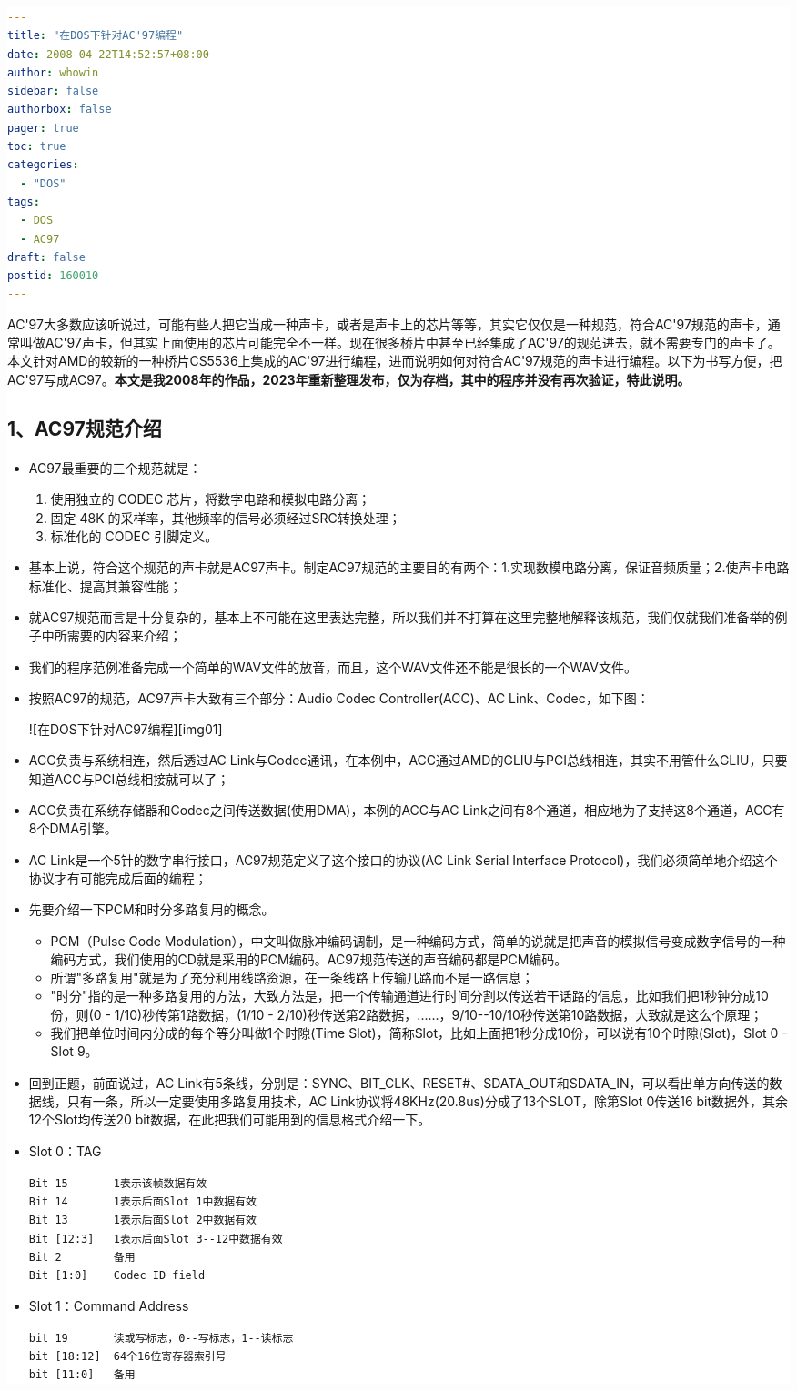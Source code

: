 ```yaml
---
title: "在DOS下针对AC'97编程"
date: 2008-04-22T14:52:57+08:00
author: whowin
sidebar: false
authorbox: false
pager: true
toc: true
categories:
  - "DOS"
tags:
  - DOS
  - AC97
draft: false
postid: 160010
---
```


AC'97大多数应该听说过，可能有些人把它当成一种声卡，或者是声卡上的芯片等等，其实它仅仅是一种规范，符合AC'97规范的声卡，通常叫做AC'97声卡，但其实上面使用的芯片可能完全不一样。现在很多桥片中甚至已经集成了AC'97的规范进去，就不需要专门的声卡了。本文针对AMD的较新的一种桥片CS5536上集成的AC'97进行编程，进而说明如何对符合AC'97规范的声卡进行编程。以下为书写方便，把AC'97写成AC97。**本文是我2008年的作品，2023年重新整理发布，仅为存档，其中的程序并没有再次验证，特此说明。**


## 1、AC97规范介绍

* AC97最重要的三个规范就是：

  1. 使用独立的 CODEC 芯片，将数字电路和模拟电路分离；
  2. 固定 48K 的采样率，其他频率的信号必须经过SRC转换处理；
  3. 标准化的 CODEC 引脚定义。

* 基本上说，符合这个规范的声卡就是AC97声卡。制定AC97规范的主要目的有两个：1.实现数模电路分离，保证音频质量；2.使声卡电路标准化、提高其兼容性能；
* 就AC97规范而言是十分复杂的，基本上不可能在这里表达完整，所以我们并不打算在这里完整地解释该规范，我们仅就我们准备举的例子中所需要的内容来介绍；
* 我们的程序范例准备完成一个简单的WAV文件的放音，而且，这个WAV文件还不能是很长的一个WAV文件。
* 按照AC97的规范，AC97声卡大致有三个部分：Audio Codec Controller(ACC)、AC Link、Codec，如下图：

  ![在DOS下针对AC97编程][img01]
 
* ACC负责与系统相连，然后透过AC Link与Codec通讯，在本例中，ACC通过AMD的GLIU与PCI总线相连，其实不用管什么GLIU，只要知道ACC与PCI总线相接就可以了；
* ACC负责在系统存储器和Codec之间传送数据(使用DMA)，本例的ACC与AC Link之间有8个通道，相应地为了支持这8个通道，ACC有8个DMA引擎。
* AC Link是一个5针的数字串行接口，AC97规范定义了这个接口的协议(AC Link Serial Interface Protocol)，我们必须简单地介绍这个协议才有可能完成后面的编程；
* 先要介绍一下PCM和时分多路复用的概念。
  - PCM（Pulse Code Modulation），中文叫做脉冲编码调制，是一种编码方式，简单的说就是把声音的模拟信号变成数字信号的一种编码方式，我们使用的CD就是采用的PCM编码。AC97规范传送的声音编码都是PCM编码。
  - 所谓"多路复用"就是为了充分利用线路资源，在一条线路上传输几路而不是一路信息；
  - "时分"指的是一种多路复用的方法，大致方法是，把一个传输通道进行时间分割以传送若干话路的信息，比如我们把1秒钟分成10份，则(0 - 1/10)秒传第1路数据，(1/10 - 2/10)秒传送第2路数据，......，9/10--10/10秒传送第10路数据，大致就是这么个原理；
  - 我们把单位时间内分成的每个等分叫做1个时隙(Time Slot)，简称Slot，比如上面把1秒分成10份，可以说有10个时隙(Slot)，Slot 0 - Slot 9。
* 回到正题，前面说过，AC Link有5条线，分别是：SYNC、BIT_CLK、RESET#、SDATA_OUT和SDATA_IN，可以看出单方向传送的数据线，只有一条，所以一定要使用多路复用技术，AC Link协议将48KHz(20.8us)分成了13个SLOT，除第Slot 0传送16 bit数据外，其余12个Slot均传送20 bit数据，在此把我们可能用到的信息格式介绍一下。
* Slot 0：TAG
    ```
    Bit 15       1表示该帧数据有效
    Bit 14       1表示后面Slot 1中数据有效
    Bit 13       1表示后面Slot 2中数据有效
    Bit [12:3]   1表示后面Slot 3--12中数据有效
    Bit 2        备用
    Bit [1:0]    Codec ID field
    ```
* Slot 1：Command Address
    ```
    bit 19       读或写标志，0--写标志，1--读标志
    bit [18:12]  64个16位寄存器索引号
    bit [11:0]   备用
